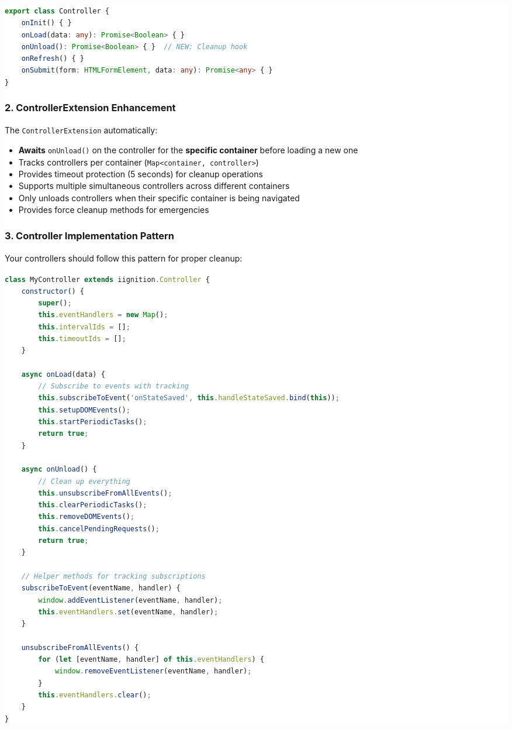 ```typescript
export class Controller {
    onInit() { }
    onLoad(data: any): Promise<Boolean> { }
    onUnload(): Promise<Boolean> { }  // NEW: Cleanup hook
    onRefresh() { }
    onSubmit(form: HTMLFormElement, data: any): Promise<any> { }
}
```

### 2. ControllerExtension Enhancement

The `ControllerExtension` automatically:
- **Awaits** `onUnload()` on the controller for the **specific container** before loading a new one
- Tracks controllers per container (`Map<container, controller>`)
- Provides timeout protection (5 seconds) for cleanup operations
- Supports multiple simultaneous controllers across different containers
- Only unloads controllers when their specific container is being navigated
- Provides force cleanup methods for emergencies

### 3. Controller Implementation Pattern

Your controllers should follow this pattern for proper cleanup:

```javascript
class MyController extends iignition.Controller {
    constructor() {
        super();
        this.eventHandlers = new Map();
        this.intervalIds = [];
        this.timeoutIds = [];
    }

    async onLoad(data) {
        // Subscribe to events with tracking
        this.subscribeToEvent('onStateSaved', this.handleStateSaved.bind(this));
        this.setupDOMEvents();
        this.startPeriodicTasks();
        return true;
    }

    async onUnload() {
        // Clean up everything
        this.unsubscribeFromAllEvents();
        this.clearPeriodicTasks();
        this.removeDOMEvents();
        this.cancelPendingRequests();
        return true;
    }

    // Helper methods for tracking subscriptions
    subscribeToEvent(eventName, handler) {
        window.addEventListener(eventName, handler);
        this.eventHandlers.set(eventName, handler);
    }

    unsubscribeFromAllEvents() {
        for (let [eventName, handler] of this.eventHandlers) {
            window.removeEventListener(eventName, handler);
        }
        this.eventHandlers.clear();
    }
}
```
